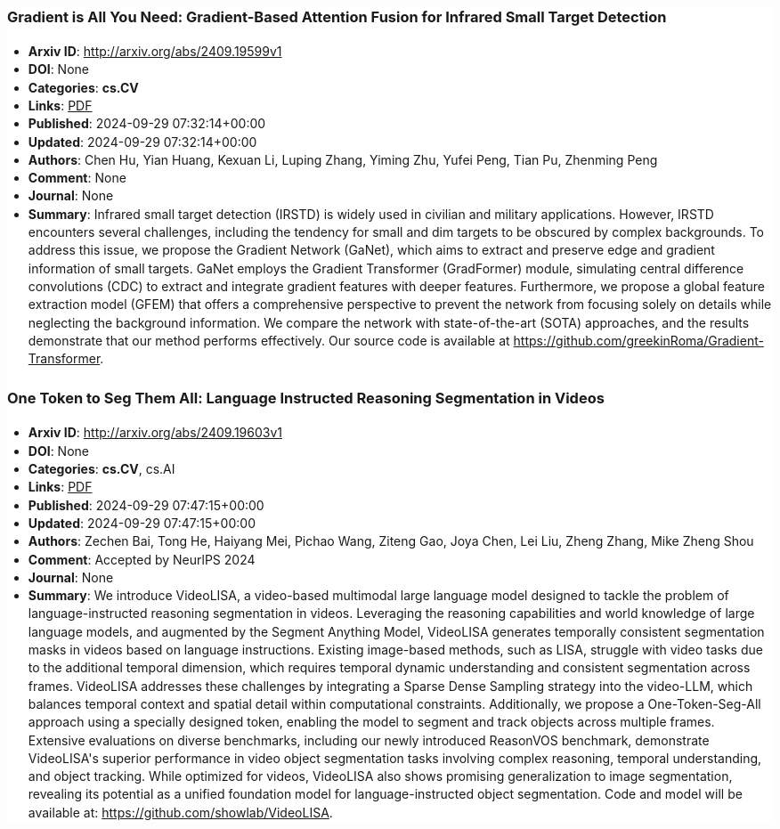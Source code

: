 

### Gradient is All You Need: Gradient-Based Attention Fusion for Infrared Small Target Detection
- **Arxiv ID**: http://arxiv.org/abs/2409.19599v1
- **DOI**: None
- **Categories**: **cs.CV**
- **Links**: [PDF](http://arxiv.org/pdf/2409.19599v1)
- **Published**: 2024-09-29 07:32:14+00:00
- **Updated**: 2024-09-29 07:32:14+00:00
- **Authors**: Chen Hu, Yian Huang, Kexuan Li, Luping Zhang, Yiming Zhu, Yufei Peng, Tian Pu, Zhenming Peng
- **Comment**: None
- **Journal**: None
- **Summary**: Infrared small target detection (IRSTD) is widely used in civilian and military applications. However, IRSTD encounters several challenges, including the tendency for small and dim targets to be obscured by complex backgrounds. To address this issue, we propose the Gradient Network (GaNet), which aims to extract and preserve edge and gradient information of small targets. GaNet employs the Gradient Transformer (GradFormer) module, simulating central difference convolutions (CDC) to extract and integrate gradient features with deeper features. Furthermore, we propose a global feature extraction model (GFEM) that offers a comprehensive perspective to prevent the network from focusing solely on details while neglecting the background information. We compare the network with state-of-the-art (SOTA) approaches, and the results demonstrate that our method performs effectively. Our source code is available at https://github.com/greekinRoma/Gradient-Transformer.



### One Token to Seg Them All: Language Instructed Reasoning Segmentation in Videos
- **Arxiv ID**: http://arxiv.org/abs/2409.19603v1
- **DOI**: None
- **Categories**: **cs.CV**, cs.AI
- **Links**: [PDF](http://arxiv.org/pdf/2409.19603v1)
- **Published**: 2024-09-29 07:47:15+00:00
- **Updated**: 2024-09-29 07:47:15+00:00
- **Authors**: Zechen Bai, Tong He, Haiyang Mei, Pichao Wang, Ziteng Gao, Joya Chen, Lei Liu, Zheng Zhang, Mike Zheng Shou
- **Comment**: Accepted by NeurlPS 2024
- **Journal**: None
- **Summary**: We introduce VideoLISA, a video-based multimodal large language model designed to tackle the problem of language-instructed reasoning segmentation in videos. Leveraging the reasoning capabilities and world knowledge of large language models, and augmented by the Segment Anything Model, VideoLISA generates temporally consistent segmentation masks in videos based on language instructions. Existing image-based methods, such as LISA, struggle with video tasks due to the additional temporal dimension, which requires temporal dynamic understanding and consistent segmentation across frames. VideoLISA addresses these challenges by integrating a Sparse Dense Sampling strategy into the video-LLM, which balances temporal context and spatial detail within computational constraints. Additionally, we propose a One-Token-Seg-All approach using a specially designed <TRK> token, enabling the model to segment and track objects across multiple frames. Extensive evaluations on diverse benchmarks, including our newly introduced ReasonVOS benchmark, demonstrate VideoLISA's superior performance in video object segmentation tasks involving complex reasoning, temporal understanding, and object tracking. While optimized for videos, VideoLISA also shows promising generalization to image segmentation, revealing its potential as a unified foundation model for language-instructed object segmentation. Code and model will be available at: https://github.com/showlab/VideoLISA.
